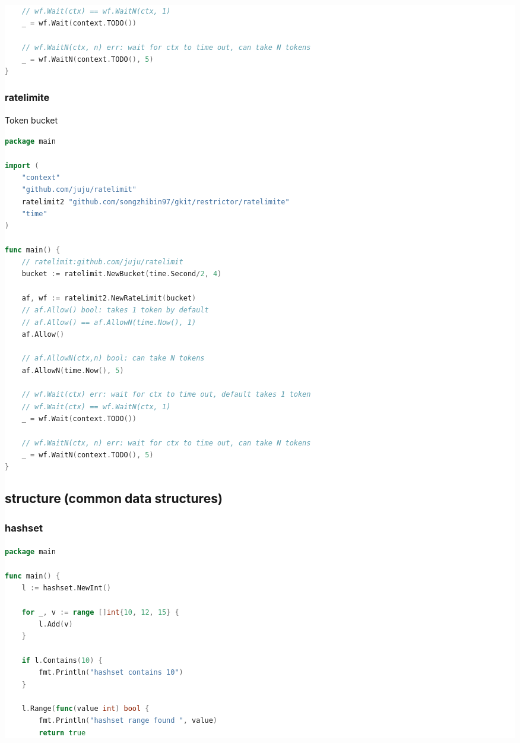 ```go
	// wf.Wait(ctx) == wf.WaitN(ctx, 1) 
	_ = wf.Wait(context.TODO())

	// wf.WaitN(ctx, n) err: wait for ctx to time out, can take N tokens
	_ = wf.WaitN(context.TODO(), 5)
}
```

### ratelimite

Token bucket

```go
package main

import (
	"context"
	"github.com/juju/ratelimit"
	ratelimit2 "github.com/songzhibin97/gkit/restrictor/ratelimite"
	"time"
)

func main() {
	// ratelimit:github.com/juju/ratelimit
	bucket := ratelimit.NewBucket(time.Second/2, 4)

	af, wf := ratelimit2.NewRateLimit(bucket)
	// af.Allow() bool: takes 1 token by default
	// af.Allow() == af.AllowN(time.Now(), 1)
	af.Allow()

	// af.AllowN(ctx,n) bool: can take N tokens
	af.AllowN(time.Now(), 5)

	// wf.Wait(ctx) err: wait for ctx to time out, default takes 1 token
	// wf.Wait(ctx) == wf.WaitN(ctx, 1) 
	_ = wf.Wait(context.TODO())

	// wf.WaitN(ctx, n) err: wait for ctx to time out, can take N tokens
	_ = wf.WaitN(context.TODO(), 5)
}
```

## structure (common data structures)

### hashset

```go
package main

func main() {
	l := hashset.NewInt()

	for _, v := range []int{10, 12, 15} {
		l.Add(v)
	}

	if l.Contains(10) {
		fmt.Println("hashset contains 10")
	}

	l.Range(func(value int) bool {
		fmt.Println("hashset range found ", value)
		return true
```